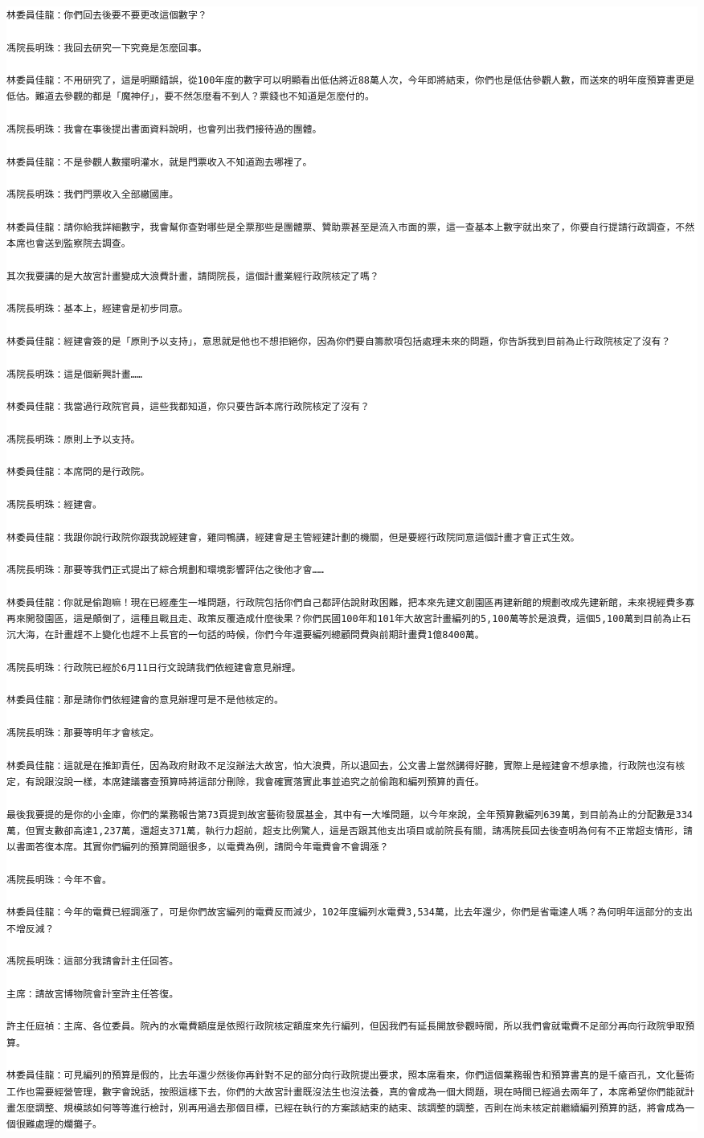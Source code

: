     林委員佳龍：你們回去後要不要更改這個數字？

    馮院長明珠：我回去研究一下究竟是怎麼回事。

    林委員佳龍：不用研究了，這是明顯錯誤，從100年度的數字可以明顯看出低估將近88萬人次，今年即將結束，你們也是低估參觀人數，而送來的明年度預算書更是低估。難道去參觀的都是「魔神仔」，要不然怎麼看不到人？票錢也不知道是怎麼付的。

    馮院長明珠：我會在事後提出書面資料說明，也會列出我們接待過的團體。

    林委員佳龍：不是參觀人數擺明灌水，就是門票收入不知道跑去哪裡了。

    馮院長明珠：我們門票收入全部繳國庫。

    林委員佳龍：請你給我詳細數字，我會幫你查對哪些是全票那些是團體票、贊助票甚至是流入市面的票，這一查基本上數字就出來了，你要自行提請行政調查，不然本席也會送到監察院去調查。

    其次我要講的是大故宮計畫變成大浪費計畫，請問院長，這個計畫業經行政院核定了嗎？

    馮院長明珠：基本上，經建會是初步同意。

    林委員佳龍：經建會簽的是「原則予以支持」，意思就是他也不想拒絕你，因為你們要自籌款項包括處理未來的問題，你告訴我到目前為止行政院核定了沒有？

    馮院長明珠：這是個新興計畫……

    林委員佳龍：我當過行政院官員，這些我都知道，你只要告訴本席行政院核定了沒有？

    馮院長明珠：原則上予以支持。

    林委員佳龍：本席問的是行政院。

    馮院長明珠：經建會。

    林委員佳龍：我跟你說行政院你跟我說經建會，雞同鴨講，經建會是主管經建計劃的機關，但是要經行政院同意這個計畫才會正式生效。

    馮院長明珠：那要等我們正式提出了綜合規劃和環境影響評估之後他才會……

    林委員佳龍：你就是偷跑嘛！現在已經產生一堆問題，行政院包括你們自己都評估說財政困難，把本來先建文創園區再建新館的規劃改成先建新館，未來視經費多寡再來開發園區，這是顛倒了，這種且戰且走、政策反覆造成什麼後果？你們民國100年和101年大故宮計畫編列的5,100萬等於是浪費，這個5,100萬到目前為止石沉大海，在計畫趕不上變化也趕不上長官的一句話的時候，你們今年還要編列總顧問費與前期計畫費1億8400萬。

    馮院長明珠：行政院已經於6月11日行文說請我們依經建會意見辦理。

    林委員佳龍：那是請你們依經建會的意見辦理可是不是他核定的。

    馮院長明珠：那要等明年才會核定。

    林委員佳龍：這就是在推卸責任，因為政府財政不足沒辦法大故宮，怕大浪費，所以退回去，公文書上當然講得好聽，實際上是經建會不想承擔，行政院也沒有核定，有說跟沒說一樣，本席建議審查預算時將這部分刪除，我會確實落實此事並追究之前偷跑和編列預算的責任。

    最後我要提的是你的小金庫，你們的業務報告第73頁提到故宮藝術發展基金，其中有一大堆問題，以今年來說，全年預算數編列639萬，到目前為止的分配數是334萬，但實支數卻高達1,237萬，還超支371萬，執行力超前，超支比例驚人，這是否跟其他支出項目或前院長有關，請馮院長回去後查明為何有不正常超支情形，請以書面答復本席。其實你們編列的預算問題很多，以電費為例，請問今年電費會不會調漲？

    馮院長明珠：今年不會。

    林委員佳龍：今年的電費已經調漲了，可是你們故宮編列的電費反而減少，102年度編列水電費3,534萬，比去年還少，你們是省電達人嗎？為何明年這部分的支出不增反減？

    馮院長明珠：這部分我請會計主任回答。

    主席：請故宮博物院會計室許主任答復。

    許主任庭禎：主席、各位委員。院內的水電費額度是依照行政院核定額度來先行編列，但因我們有延長開放參觀時間，所以我們會就電費不足部分再向行政院爭取預算。

    林委員佳龍：可見編列的預算是假的，比去年還少然後你再針對不足的部分向行政院提出要求，照本席看來，你們這個業務報告和預算書真的是千瘡百孔，文化藝術工作也需要經營管理，數字會說話，按照這樣下去，你們的大故宮計畫既沒法生也沒法養，真的會成為一個大問題，現在時間已經過去兩年了，本席希望你們能就計畫怎麼調整、規模該如何等等進行檢討，別再用過去那個目標，已經在執行的方案該結束的結束、該調整的調整，否則在尚未核定前繼續編列預算的話，將會成為一個很難處理的爛攤子。
